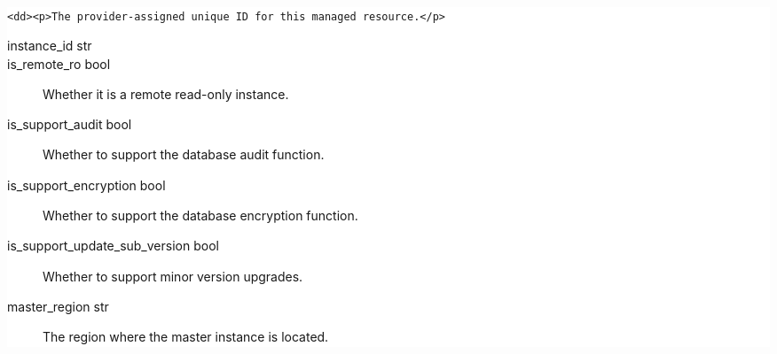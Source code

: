     <dd><p>The provider-assigned unique ID for this managed resource.</p>
</dd><dt class="property-"
            title="">
        <span id="instance_id_python">
<a data-swiftype-name="resource-property" data-swiftype-type="text" href="#instance_id_python" style="color: inherit; text-decoration: inherit;">instance_<wbr>id</a>
</span>
        <span class="property-indicator"></span>
        <span class="property-type">str</span>
    </dt>
    <dd></dd><dt class="property-"
            title="">
        <span id="is_remote_ro_python">
<a data-swiftype-name="resource-property" data-swiftype-type="text" href="#is_remote_ro_python" style="color: inherit; text-decoration: inherit;">is_<wbr>remote_<wbr>ro</a>
</span>
        <span class="property-indicator"></span>
        <span class="property-type">bool</span>
    </dt>
    <dd><p>Whether it is a remote read-only instance.</p>
</dd><dt class="property-"
            title="">
        <span id="is_support_audit_python">
<a data-swiftype-name="resource-property" data-swiftype-type="text" href="#is_support_audit_python" style="color: inherit; text-decoration: inherit;">is_<wbr>support_<wbr>audit</a>
</span>
        <span class="property-indicator"></span>
        <span class="property-type">bool</span>
    </dt>
    <dd><p>Whether to support the database audit function.</p>
</dd><dt class="property-"
            title="">
        <span id="is_support_encryption_python">
<a data-swiftype-name="resource-property" data-swiftype-type="text" href="#is_support_encryption_python" style="color: inherit; text-decoration: inherit;">is_<wbr>support_<wbr>encryption</a>
</span>
        <span class="property-indicator"></span>
        <span class="property-type">bool</span>
    </dt>
    <dd><p>Whether to support the database encryption function.</p>
</dd><dt class="property-"
            title="">
        <span id="is_support_update_sub_version_python">
<a data-swiftype-name="resource-property" data-swiftype-type="text" href="#is_support_update_sub_version_python" style="color: inherit; text-decoration: inherit;">is_<wbr>support_<wbr>update_<wbr>sub_<wbr>version</a>
</span>
        <span class="property-indicator"></span>
        <span class="property-type">bool</span>
    </dt>
    <dd><p>Whether to support minor version upgrades.</p>
</dd><dt class="property-"
            title="">
        <span id="master_region_python">
<a data-swiftype-name="resource-property" data-swiftype-type="text" href="#master_region_python" style="color: inherit; text-decoration: inherit;">master_<wbr>region</a>
</span>
        <span class="property-indicator"></span>
        <span class="property-type">str</span>
    </dt>
    <dd><p>The region where the master instance is located.</p>
</dd><dt class="property-"
            title="">
        <span id="target_sub_version_python">